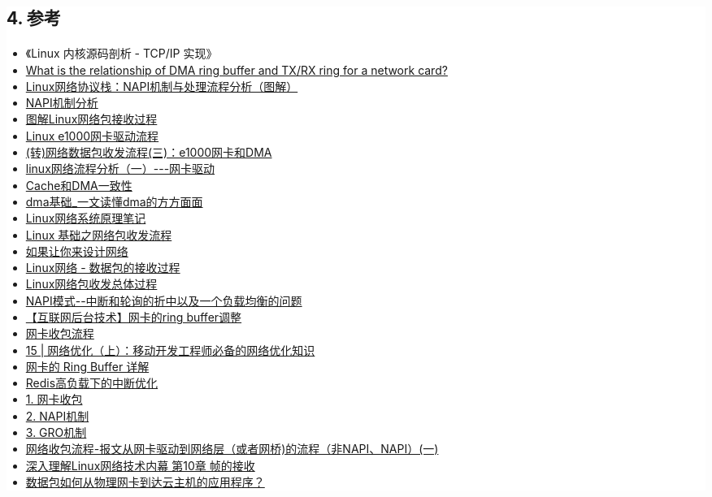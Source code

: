 
## 4. 参考

* 《Linux 内核源码剖析 - TCP/IP 实现》
* [What is the relationship of DMA ring buffer and TX/RX ring for a network card?](https://stackoverflow.com/questions/47450231/what-is-the-relationship-of-dma-ring-buffer-and-tx-rx-ring-for-a-network-card?answertab=votes#tab-top)
* [Linux网络协议栈：NAPI机制与处理流程分析（图解）](https://blog.csdn.net/Rong_Toa/article/details/109401935)
* [NAPI机制分析](https://sites.google.com/site/emmoblin/smp-yan-jiu/napi)
* [图解Linux网络包接收过程](https://blog.csdn.net/zhangyanfei01/article/details/110621887?spm=1001.2014.3001.5501)
* [Linux e1000网卡驱动流程](https://blog.csdn.net/hui6075/article/details/51196056?spm=1001.2014.3001.5501)
* [(转)网络数据包收发流程(三)：e1000网卡和DMA](http://blog.sina.com.cn/s/blog_858820890102w0a9.html)
* [linux网络流程分析（一）---网卡驱动](https://www.cnblogs.com/gogly/archive/2012/06/10/2541573.html)
* [Cache和DMA一致性](https://zhuanlan.zhihu.com/p/109919756)
* [dma基础_一文读懂dma的方方面面](https://zhuanlan.zhihu.com/p/413978652)
* [Linux网络系统原理笔记](https://blog.csdn.net/qq_33588730/article/details/105177754)
* [Linux 基础之网络包收发流程](https://blog.csdn.net/yangguosb/article/details/103562983)
* [如果让你来设计网络](https://mp.weixin.qq.com/s?__biz=Mzk0MjE3NDE0Ng%3D%3D&idx=1&mid=2247489907&scene=21&sn=a296cb42467cab6f0a7847be32f52dae#wechat_redirect)
* [Linux网络 - 数据包的接收过程](https://segmentfault.com/a/1190000008836467)
* [Linux网络包收发总体过程](https://www.cnblogs.com/zhjh256/p/12227883.html)
* [NAPI模式--中断和轮询的折中以及一个负载均衡的问题](https://blog.csdn.net/dog250/article/details/5302853)
* [【互联网后台技术】网卡的ring buffer调整](http://blog.sina.com.cn/s/blog_7f2122c50100v7tg.html)
* [网卡收包流程](https://mp.weixin.qq.com/s/UhF2KCASoIhTiKXPFOPiww)
* [15 \| 网络优化（上）：移动开发工程师必备的网络优化知识](https://blog.csdn.net/ChinaDragon10/article/details/109635774)
* [网卡的 Ring Buffer 详解](https://www.cnblogs.com/mauricewei/p/10502300.html)
* [Redis高负载下的中断优化](https://mp.weixin.qq.com/s?__biz=MjM5NjQ5MTI5OA%3D%3D&mid=2651747704&idx=3&sn=cd76ad912729a125fd56710cb42792ba)
* [1. 网卡收包](https://www.jianshu.com/p/3b5cee1e88a2)
* [2. NAPI机制](https://www.jianshu.com/p/7d4e36c0abe8)
* [3. GRO机制](https://www.jianshu.com/p/376ce301da65)
* [网络收包流程-报文从网卡驱动到网络层（或者网桥)的流程（非NAPI、NAPI）(一)](https://blog.csdn.net/hzj_001/article/details/100085112)
* [深入理解Linux网络技术内幕 第10章 帧的接收](https://blog.csdn.net/weixin_44793395/article/details/106593127)
* [数据包如何从物理网卡到达云主机的应用程序？](https://vcpu.me/packet_from_nic_to_user_process/)
